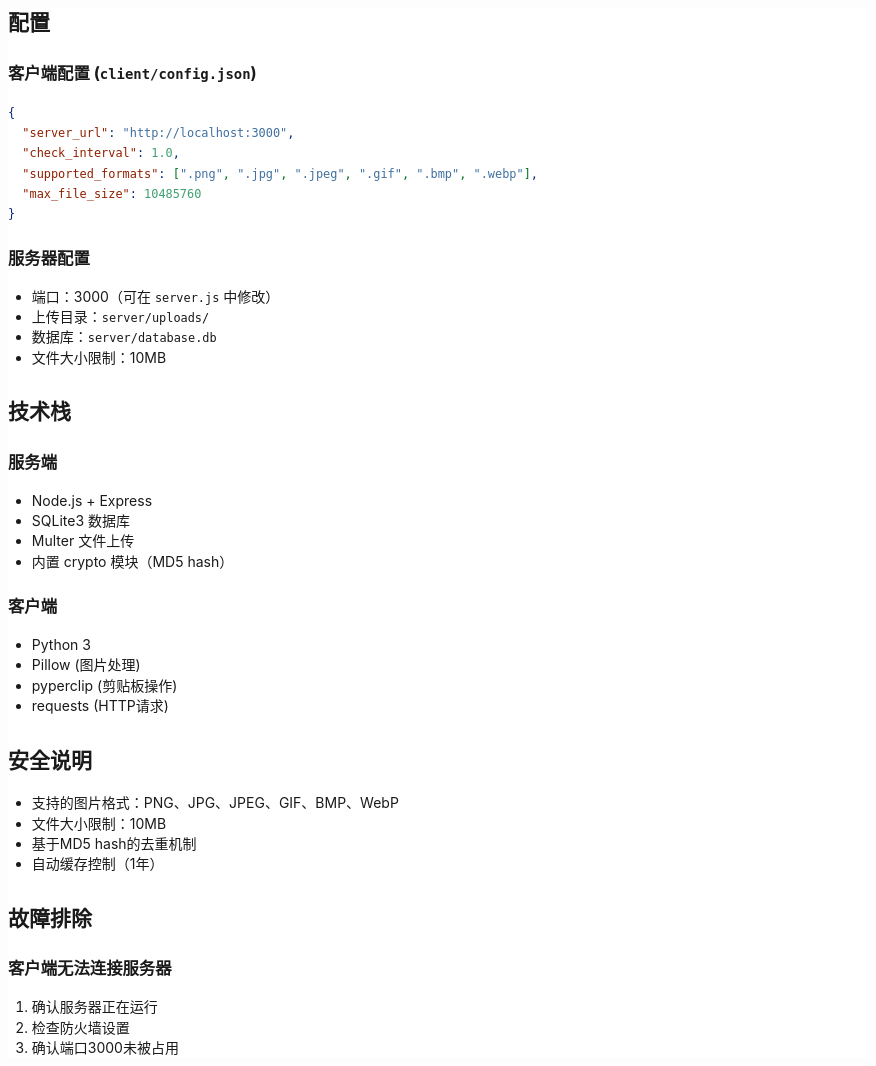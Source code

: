 
## 配置

### 客户端配置 (`client/config.json`)

```json
{
  "server_url": "http://localhost:3000",
  "check_interval": 1.0,
  "supported_formats": [".png", ".jpg", ".jpeg", ".gif", ".bmp", ".webp"],
  "max_file_size": 10485760
}
```

### 服务器配置

- 端口：3000（可在 `server.js` 中修改）
- 上传目录：`server/uploads/`
- 数据库：`server/database.db`
- 文件大小限制：10MB

## 技术栈

### 服务端
- Node.js + Express
- SQLite3 数据库
- Multer 文件上传
- 内置 crypto 模块（MD5 hash）

### 客户端  
- Python 3
- Pillow (图片处理)
- pyperclip (剪贴板操作)
- requests (HTTP请求)

## 安全说明

- 支持的图片格式：PNG、JPG、JPEG、GIF、BMP、WebP
- 文件大小限制：10MB
- 基于MD5 hash的去重机制
- 自动缓存控制（1年）

## 故障排除

### 客户端无法连接服务器
1. 确认服务器正在运行
2. 检查防火墙设置
3. 确认端口3000未被占用
